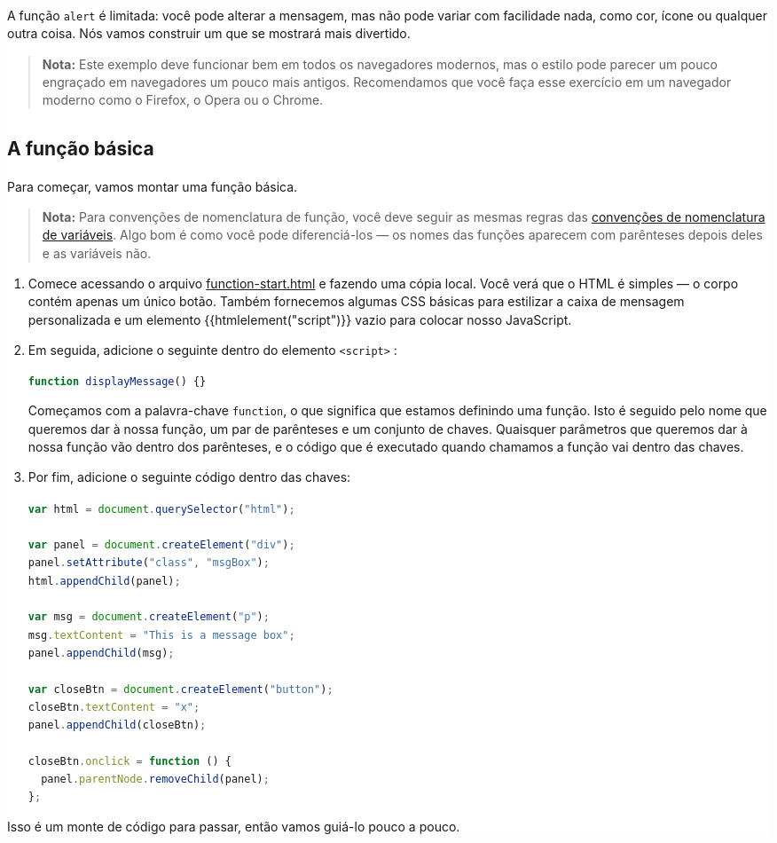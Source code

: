 A função `alert` é limitada: você pode alterar a mensagem, mas não pode variar com facilidade nada, como cor, ícone ou qualquer outra coisa. Nós vamos construir um que se mostrará mais divertido.

> **Nota:** Este exemplo deve funcionar bem em todos os navegadores modernos, mas o estilo pode parecer um pouco engraçado em navegadores um pouco mais antigos. Recomendamos que você faça esse exercício em um navegador moderno como o Firefox, o Opera ou o Chrome.

## A função básica

Para começar, vamos montar uma função básica.

> **Nota:** Para convenções de nomenclatura de função, você deve seguir as mesmas regras das [convenções de nomenclatura de variáveis](/en-US/Learn/JavaScript/First_steps/Variables#An_aside_on_variable_naming_rules). Algo bom é como você pode diferenciá-los — os nomes das funções aparecem com parênteses depois deles e as variáveis não.

1. Comece acessando o arquivo [function-start.html](https://github.com/mdn/learning-area/blob/master/javascript/building-blocks/functions/function-start.html) e fazendo uma cópia local. Você verá que o HTML é simples — o corpo contém apenas um único botão. Também fornecemos algumas CSS básicas para estilizar a caixa de mensagem personalizada e um elemento {{htmlelement("script")}} vazio para colocar nosso JavaScript.
2. Em seguida, adicione o seguinte dentro do elemento `<script>` :

   ```js
   function displayMessage() {}
   ```

   Começamos com a palavra-chave `function`, o que significa que estamos definindo uma função. Isto é seguido pelo nome que queremos dar à nossa função, um par de parênteses e um conjunto de chaves. Quaisquer parâmetros que queremos dar à nossa função vão dentro dos parênteses, e o código que é executado quando chamamos a função vai dentro das chaves.

3. Por fim, adicione o seguinte código dentro das chaves:

   ```js
   var html = document.querySelector("html");

   var panel = document.createElement("div");
   panel.setAttribute("class", "msgBox");
   html.appendChild(panel);

   var msg = document.createElement("p");
   msg.textContent = "This is a message box";
   panel.appendChild(msg);

   var closeBtn = document.createElement("button");
   closeBtn.textContent = "x";
   panel.appendChild(closeBtn);

   closeBtn.onclick = function () {
     panel.parentNode.removeChild(panel);
   };
   ```

Isso é um monte de código para passar, então vamos guiá-lo pouco a pouco.
